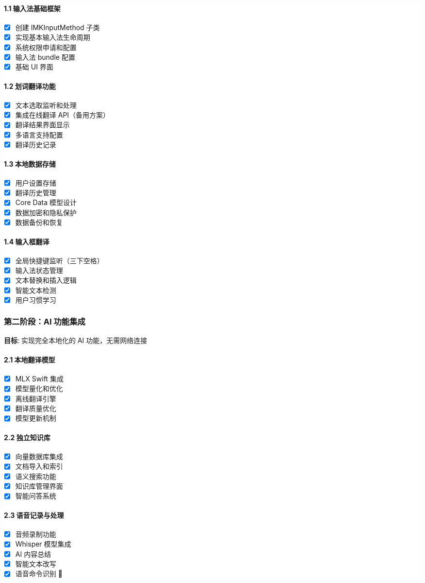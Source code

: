 #### 1.1 输入法基础框架
- [x] 创建 IMKInputMethod 子类
- [x] 实现基本输入法生命周期
- [x] 系统权限申请和配置
- [x] 输入法 bundle 配置
- [x] 基础 UI 界面

#### 1.2 划词翻译功能
- [x] 文本选取监听和处理
- [x] 集成在线翻译 API（备用方案）
- [x] 翻译结果界面显示
- [x] 多语言支持配置
- [x] 翻译历史记录

#### 1.3 本地数据存储
- [x] 用户设置存储
- [x] 翻译历史管理
- [x] Core Data 模型设计
- [x] 数据加密和隐私保护
- [x] 数据备份和恢复

#### 1.4 输入框翻译
- [x] 全局快捷键监听（三下空格）
- [x] 输入法状态管理
- [x] 文本替换和插入逻辑
- [x] 智能文本检测
- [x] 用户习惯学习

### 第二阶段：AI 功能集成
**目标**: 实现完全本地化的 AI 功能，无需网络连接

#### 2.1 本地翻译模型
- [x] MLX Swift 集成
- [x] 模型量化和优化
- [x] 离线翻译引擎
- [x] 翻译质量优化
- [x] 模型更新机制

#### 2.2 独立知识库
- [x] 向量数据库集成
- [x] 文档导入和索引
- [x] 语义搜索功能
- [x] 知识库管理界面
- [x] 智能问答系统

#### 2.3 语音记录与处理
- [x] 音频录制功能
- [x] Whisper 模型集成
- [x] AI 内容总结
- [x] 智能文本改写
- [x] 语音命令识别 🎉
